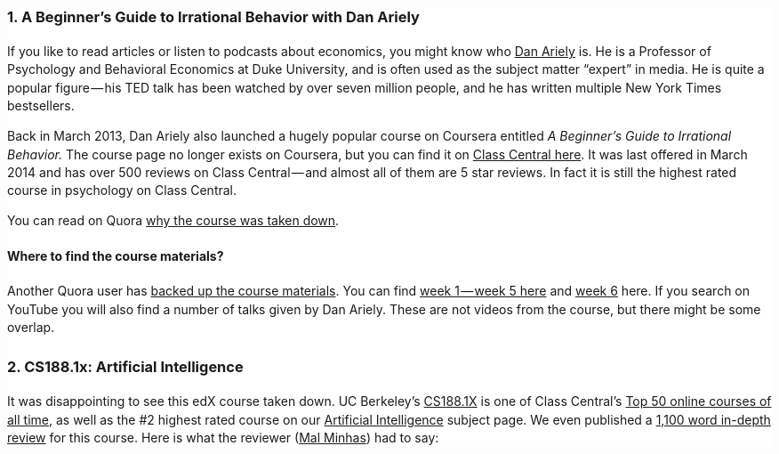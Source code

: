 ### 1\. A Beginner’s Guide to Irrational Behavior with Dan Ariely





<iframe data-width="854" data-height="480" width="700" height="393" src="/media/4137a082fcc738f05013ca504f770e00?postId=a716ddf8e1d9" data-media-id="4137a082fcc738f05013ca504f770e00" data-thumbnail="https://i.embed.ly/1/image?url=https%3A%2F%2Fi.ytimg.com%2Fvi%2FywanX0GL-1U%2Fhqdefault.jpg&amp;key=4fce0568f2ce49e8b54624ef71a8a5bd" allowfullscreen="" frameborder="0"></iframe>





If you like to read articles or listen to podcasts about economics, you might know who [Dan Ariely](http://danariely.com/) is. He is a Professor of Psychology and Behavioral Economics at Duke University, and is often used as the subject matter “expert” in media. He is quite a popular figure — his TED talk has been watched by over seven million people, and he has written multiple New York Times bestsellers.

Back in March 2013, Dan Ariely also launched a hugely popular course on Coursera entitled _A Beginner’s Guide to Irrational Behavior._ The course page no longer exists on Coursera, but you can find it on [Class Central here](https://www.class-central.com/mooc/424/coursera-a-beginner-s-guide-to-irrational-behavior). It was last offered in March 2014 and has over 500 reviews on Class Central — and almost all of them are 5 star reviews. In fact it is still the highest rated course in psychology on Class Central.

You can read on Quora [why the course was taken down](https://www.quora.com/Has-the-Dan-Ariely-course-been-removed-from-Coursera).

#### **Where to find the course materials?**

Another Quora user has [backed up the course materials](https://www.quora.com/Where-can-I-find-the-videos-by-professor-Dan-Ariely-for-A-Beginners-Guide-to-Irrational-Behavior). You can find [week 1 — week 5 here](https://drive.google.com/drive/u/0/folders/0B9AAtHvw6OPiX0pELUU2SEc5SlE) and [week 6](https://www.dropbox.com/sh/aj7ruq7ypmnttd2/AADsSyfye21BKT4GKzWf8ZAVa?dl=0) here. If you search on YouTube you will also find a number of talks given by Dan Ariely. These are not videos from the course, but there might be some overlap.

### 2\. CS188.1x: Artificial Intelligence





<iframe data-width="854" data-height="480" width="700" height="393" src="/media/7cd5d94b5ed15fbd136aadaf9b519512?postId=a716ddf8e1d9" data-media-id="7cd5d94b5ed15fbd136aadaf9b519512" data-thumbnail="https://i.embed.ly/1/image?url=https%3A%2F%2Fi.ytimg.com%2Fvi%2FZevD-DY2eQE%2Fhqdefault.jpg&amp;key=4fce0568f2ce49e8b54624ef71a8a5bd" allowfullscreen="" frameborder="0"></iframe>





It was disappointing to see this edX course taken down. UC Berkeley’s [CS188.1X](https://www.class-central.com/mooc/445/edx-cs188-1x-artificial-intelligence) is one of Class Central’s [Top 50 online courses of all time](https://www.class-central.com/collection/top-free-online-courses), as well as the #2 highest rated course on our [Artificial Intelligence](https://www.class-central.com/subject/ai?sort=rating-up) subject page. We even published a [1,100 word in-depth review](https://www.class-central.com/report/review-edx-uc-berkeley-artificial-intelligence/) for this course. Here is what the reviewer ([Mal Minhas](http://malm.teqy.net/)) had to say:
